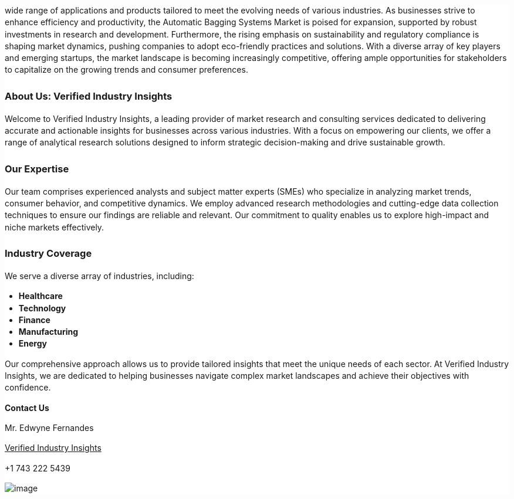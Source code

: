 wide range of applications and products tailored to meet the evolving needs of various industries. As businesses strive to enhance efficiency and productivity, the Automatic Bagging Systems Market is poised for expansion, supported by robust investments in research and development. Furthermore, the rising emphasis on sustainability and regulatory compliance is shaping market dynamics, pushing companies to adopt eco-friendly practices and solutions. With a diverse array of key players and emerging startups, the market landscape is becoming increasingly competitive, offering ample opportunities for stakeholders to capitalize on the growing trends and consumer preferences.</p><h3>About Us: Verified Industry Insights</h3><p>Welcome to Verified Industry Insights, a leading provider of market research and consulting services dedicated to delivering accurate and actionable insights for businesses across various industries. With a focus on empowering our clients, we offer a range of analytical research solutions designed to inform strategic decision-making and drive sustainable growth.</p><h3>Our Expertise</h3><p>Our team comprises experienced analysts and subject matter experts (SMEs) who specialize in analyzing market trends, consumer behavior, and competitive dynamics. We employ advanced research methodologies and cutting-edge data collection techniques to ensure our findings are reliable and relevant. Our commitment to quality enables us to explore high-impact and niche markets effectively.</p><h3>Industry Coverage</h3><p>We serve a diverse array of industries, including:</p><ul><li><strong>Healthcare</strong></li><li><strong>Technology</strong></li><li><strong>Finance</strong></li><li><strong>Manufacturing</strong></li><li><strong>Energy</strong></li></ul><p>Our comprehensive approach allows us to provide tailored insights that meet the unique needs of each sector. At Verified Industry Insights, we are dedicated to helping businesses navigate complex market landscapes and achieve their objectives with confidence.</p><p><strong>Contact Us</strong></p><p>Mr. Edwyne Fernandes</p><p><a href="https://www.verifiedindustryinsights.com/">Verified Industry Insights</a></p><p>+1 743 222 5439</p>
![image](https://github.com/user-attachments/assets/80ce1a0a-034c-401a-9e11-ea76ecfd16c2)
